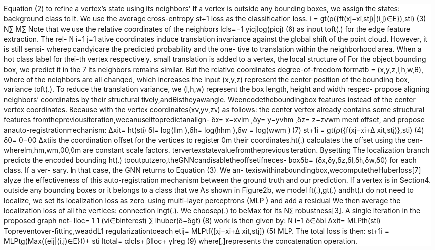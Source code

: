 Equation (2) to reﬁne a vertex’s state using its neighbors’                 If a vertex is outside any bounding boxes, we assign the
states:                                                                     background class to it.  We use the average cross-entropy
    st+1                                                                    loss as the classiﬁcation loss.
      i    = gt(ρ({ft(xj−xi,stj)|(i,j)∈E}),sti)      (3)                                                   N∑   M∑
Note that we use the relative coordinates of the neighbors                                  lcls=−1                 yicjlog(picj)                 (6)
as input toft(.) for the edge feature extraction.  The rel-                                            N  i=1  j=1
ative coordinates induce translation invariance against the
global shift of the point cloud.  However, it is still sensi-               wherepicandyicare the predicted probability and the one-
tive to translation within the neighborhood area.  When a                   hot class label for thei-th vertex respectively.
small translation is added to a vertex, the local structure of                 For the object bounding box,  we predict it in the 7
its neighbors remains similar.  But the relative coordinates                degree-of-freedom formatb =  (x,y,z,l,h,w,θ), where
of the neighbors are all changed, which increases the input                 (x,y,z) represent the center position of the bounding box,
variance toft(.).  To reduce the translation variance, we                   (l,h,w) represent the box length, height and width respec-
propose aligning neighbors’ coordinates by their structural                 tively,andθistheyawangle. Weencodetheboundingbox
features instead of the center vertex coordinates.  Because                 with the vertex coordinates(xv,yv,zv) as follows:
the center vertex already contains some structural features
fromthepreviousiteration,wecanuseittopredictanalign-                             δx= x−xvlm ,δy= y−yvhm ,δz= z−zvwm
ment offset, and propose anauto-registrationmechanism:
         ∆xit= ht(sti)                                                           δl= log(llm ),δh= log(hhm ),δw = log(wwm )                   (7)
          st+1i    = gt(ρ({f(xj−xi+∆ xit,stj)},sti)        (4)                   δθ= θ−θ0
∆xtiis the coordination offset for the vertices to register                               θm
their coordinates.ht(.) calculates the offset using the cen-                wherelm,hm,wm,θ0,θm are constant scale factors.
tervertexstatevaluefromthepreviousiteration. Bysetting                         The localization branch predicts the encoded bounding
ht(.) tooutputzero,theGNNcandisabletheoffsetifneces-                        boxδb= (δx,δy,δz,δl,δh,δw,δθ) for each class. If a ver-
sary. In that case, the GNN returns to Equation (3). We an-                 texiswithinaboundingbox,wecomputetheHuberloss[7]
alyze the effectiveness of this auto-registration mechanism                 between the ground truth and our prediction. If a vertex is
in Section4.                                                                outside any bounding boxes or it belongs to a class that we
   As shown in Figure2b, we model     ft(.),gt(.) andht(.)                  do not need to localize, we set its localization loss as zero.
using multi-layer perceptrons (MLP ) and add a residual                     We then average the localization loss of all the vertices:
connection ingt(.).   We chooseρ(.)  to beMax  for its                                     N∑
robustness[3]. A single iteration in the proposed graph net-                  lloc=   1        1 (vi∈binterest) ∑         lhuber(δ−δgt)   (8)
work is then given by:                                                                 N  i=1
                                                                                                                   δ∈δbi
       ∆xit= MLPth(sti)                                                        Topreventover-ﬁtting,weaddL1 regularizationtoeach
         etij= MLPtf([xj−xi+∆ xit,stj])                           (5)       MLP. The total loss is then:
       st+1i    = MLPtg(Max({eij|(i,j)∈E}))+ sti                                             ltotal= αlcls+ βlloc+ γlreg                 (9)
where[,]represents the concatenation operation.
